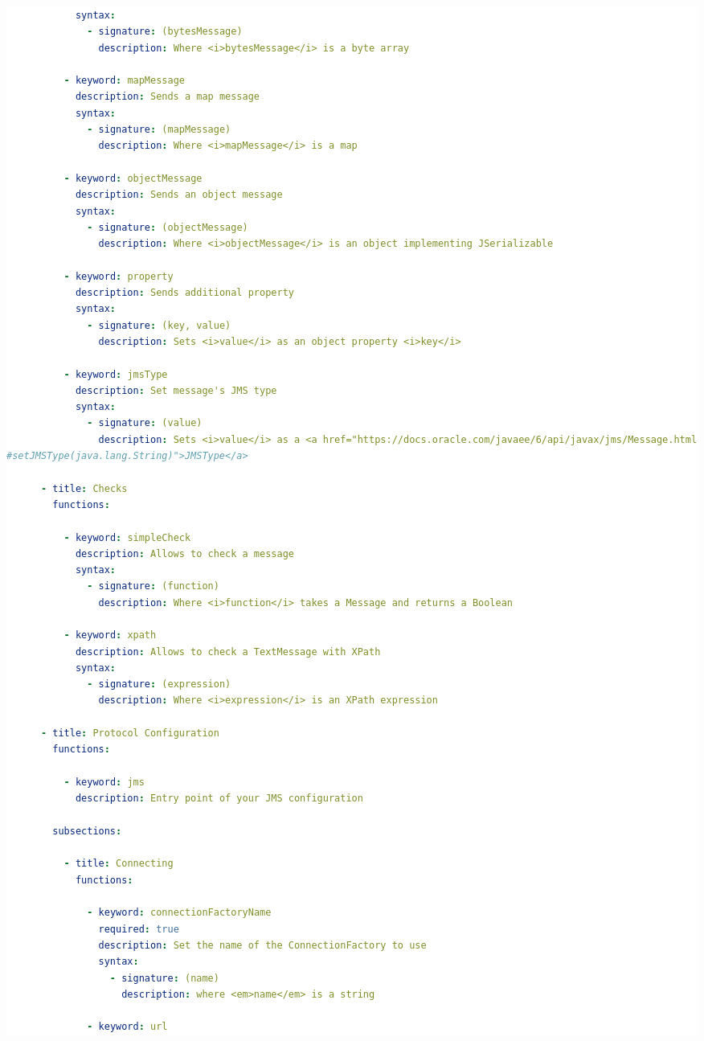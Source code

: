 ```yaml
            syntax:
              - signature: (bytesMessage)
                description: Where <i>bytesMessage</i> is a byte array
  
          - keyword: mapMessage
            description: Sends a map message
            syntax:
              - signature: (mapMessage)
                description: Where <i>mapMessage</i> is a map
  
          - keyword: objectMessage
            description: Sends an object message
            syntax:
              - signature: (objectMessage)
                description: Where <i>objectMessage</i> is an object implementing JSerializable
  
          - keyword: property
            description: Sends additional property
            syntax:
              - signature: (key, value)
                description: Sets <i>value</i> as an object property <i>key</i>
  
          - keyword: jmsType
            description: Set message's JMS type
            syntax:
              - signature: (value)
                description: Sets <i>value</i> as a <a href="https://docs.oracle.com/javaee/6/api/javax/jms/Message.html#setJMSType(java.lang.String)">JMSType</a>
  
      - title: Checks
        functions:
  
          - keyword: simpleCheck
            description: Allows to check a message
            syntax:
              - signature: (function)
                description: Where <i>function</i> takes a Message and returns a Boolean
  
          - keyword: xpath
            description: Allows to check a TextMessage with XPath
            syntax:
              - signature: (expression)
                description: Where <i>expression</i> is an XPath expression
  
      - title: Protocol Configuration
        functions:
  
          - keyword: jms
            description: Entry point of your JMS configuration
  
        subsections:
  
          - title: Connecting
            functions:
  
              - keyword: connectionFactoryName
                required: true
                description: Set the name of the ConnectionFactory to use
                syntax:
                  - signature: (name)
                    description: where <em>name</em> is a string
  
              - keyword: url
```